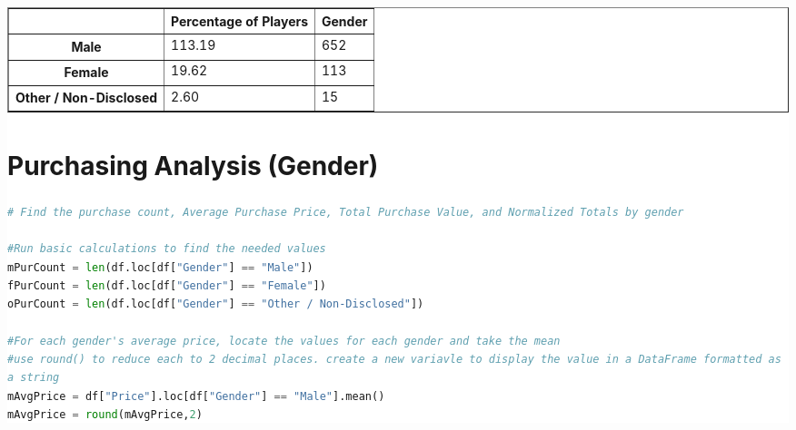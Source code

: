 ```python
```




<div>
<style scoped>
    .dataframe tbody tr th:only-of-type {
        vertical-align: middle;
    }

    .dataframe tbody tr th {
        vertical-align: top;
    }

    .dataframe thead th {
        text-align: right;
    }
</style>
<table border="1" class="dataframe">
  <thead>
    <tr style="text-align: right;">
      <th></th>
      <th>Percentage of Players</th>
      <th>Gender</th>
    </tr>
  </thead>
  <tbody>
    <tr>
      <th>Male</th>
      <td>113.19</td>
      <td>652</td>
    </tr>
    <tr>
      <th>Female</th>
      <td>19.62</td>
      <td>113</td>
    </tr>
    <tr>
      <th>Other / Non-Disclosed</th>
      <td>2.60</td>
      <td>15</td>
    </tr>
  </tbody>
</table>
</div>



# Purchasing Analysis (Gender)


```python
# Find the purchase count, Average Purchase Price, Total Purchase Value, and Normalized Totals by gender

#Run basic calculations to find the needed values
mPurCount = len(df.loc[df["Gender"] == "Male"])
fPurCount = len(df.loc[df["Gender"] == "Female"])
oPurCount = len(df.loc[df["Gender"] == "Other / Non-Disclosed"])

#For each gender's average price, locate the values for each gender and take the mean
#use round() to reduce each to 2 decimal places. create a new variavle to display the value in a DataFrame formatted as a string
mAvgPrice = df["Price"].loc[df["Gender"] == "Male"].mean()
mAvgPrice = round(mAvgPrice,2)
```